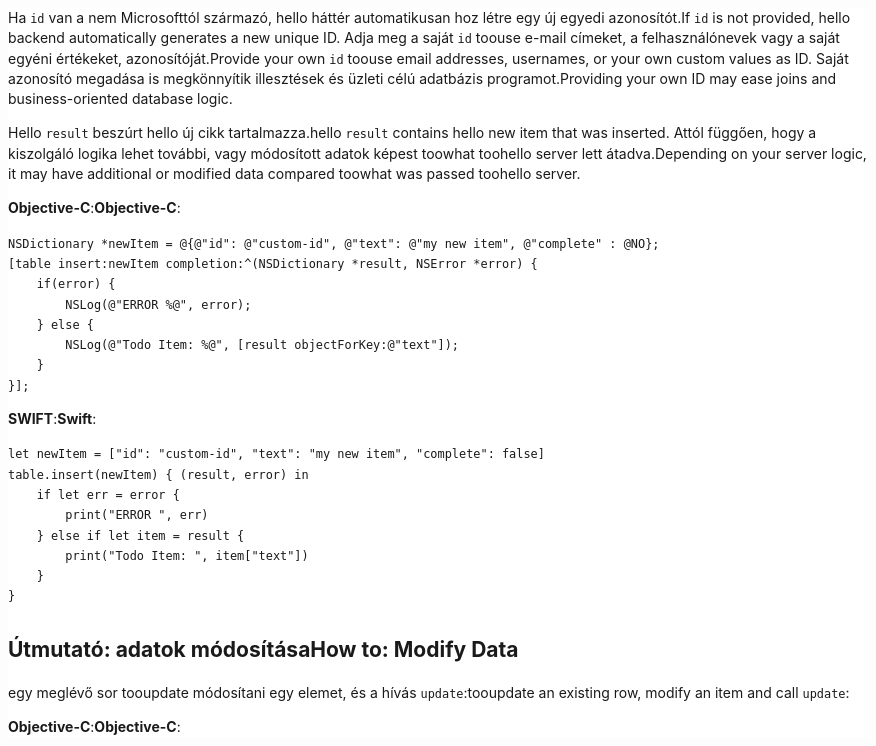 <span data-ttu-id="996e4-184">Ha `id` van a nem Microsofttól származó, hello háttér automatikusan hoz létre egy új egyedi azonosítót.</span><span class="sxs-lookup"><span data-stu-id="996e4-184">If `id` is not provided, hello backend automatically generates a new unique ID.</span></span> <span data-ttu-id="996e4-185">Adja meg a saját `id` toouse e-mail címeket, a felhasználónevek vagy a saját egyéni értékeket, azonosítóját.</span><span class="sxs-lookup"><span data-stu-id="996e4-185">Provide your own `id` toouse email addresses, usernames, or your own custom values as ID.</span></span> <span data-ttu-id="996e4-186">Saját azonosító megadása is megkönnyítik illesztések és üzleti célú adatbázis programot.</span><span class="sxs-lookup"><span data-stu-id="996e4-186">Providing your own ID may ease joins and business-oriented database logic.</span></span>

<span data-ttu-id="996e4-187">Hello `result` beszúrt hello új cikk tartalmazza.</span><span class="sxs-lookup"><span data-stu-id="996e4-187">hello `result` contains hello new item that was inserted.</span></span> <span data-ttu-id="996e4-188">Attól függően, hogy a kiszolgáló logika lehet további, vagy módosított adatok képest toowhat toohello server lett átadva.</span><span class="sxs-lookup"><span data-stu-id="996e4-188">Depending on your server logic, it may have additional or modified data compared toowhat was passed toohello server.</span></span>

<span data-ttu-id="996e4-189">**Objective-C**:</span><span class="sxs-lookup"><span data-stu-id="996e4-189">**Objective-C**:</span></span>

```
NSDictionary *newItem = @{@"id": @"custom-id", @"text": @"my new item", @"complete" : @NO};
[table insert:newItem completion:^(NSDictionary *result, NSError *error) {
    if(error) {
        NSLog(@"ERROR %@", error);
    } else {
        NSLog(@"Todo Item: %@", [result objectForKey:@"text"]);
    }
}];
```

<span data-ttu-id="996e4-190">**SWIFT**:</span><span class="sxs-lookup"><span data-stu-id="996e4-190">**Swift**:</span></span>

```
let newItem = ["id": "custom-id", "text": "my new item", "complete": false]
table.insert(newItem) { (result, error) in
    if let err = error {
        print("ERROR ", err)
    } else if let item = result {
        print("Todo Item: ", item["text"])
    }
}
```

## <span data-ttu-id="996e4-191"><a name="modifying"></a>Útmutató: adatok módosítása</span><span class="sxs-lookup"><span data-stu-id="996e4-191"><a name="modifying"></a>How to: Modify Data</span></span>
<span data-ttu-id="996e4-192">egy meglévő sor tooupdate módosítani egy elemet, és a hívás `update`:</span><span class="sxs-lookup"><span data-stu-id="996e4-192">tooupdate an existing row, modify an item and call `update`:</span></span>

<span data-ttu-id="996e4-193">**Objective-C**:</span><span class="sxs-lookup"><span data-stu-id="996e4-193">**Objective-C**:</span></span>


[What is Mobile Services]: #what-is
[Concepts]: #concepts
[Setup and Prerequisites]: #Setup
[How to: Create hello Mobile Services client]: #create-client
[How to: Create a table reference]: #table-reference
[How to: Query data from a mobile service]: #querying
[Filter returned data]: #filtering
[Sort returned data]: #sorting
[Return data in pages]: #paging
[Select specific columns]: #selecting
[How to: Bind data toohello user interface]: #binding
[How to: Insert data into a mobile service]: #inserting
[How to: Modify data in a mobile service]: #modifying
[How to: Authenticate users]: #authentication
[Cache authentication tokens]: #caching-tokens
[How to: Upload images and large files]: #blobs
[How to: Handle errors]: #errors
[How to: Design unit tests]: #unit-testing
[How to: Customize hello client]: #customizing
[Customize request headers]: #custom-headers
[Customize data type serialization]: #custom-serialization
[Next Steps]: #next-steps
[How to: Use MSQuery]: #query-object
[Azure Mobile Apps gyors üzembe helyezés]: app-service-mobile-ios-get-started.md
[Add Mobile Services tooExisting App]: /develop/mobile/tutorials/get-started-data
[Get started with Mobile Services]: /develop/mobile/tutorials/get-started-ios
[Validate and modify data in Mobile Services by using server scripts]: /develop/mobile/tutorials/validate-modify-and-augment-data-ios
[Mobile Services SDK]: https://go.microsoft.com/fwLink/p/?LinkID=266533
[Authentication]: /develop/mobile/tutorials/get-started-with-users-ios
[iOS SDK]: https://developer.apple.com/xcode
[Handling Expired Tokens]: http://go.microsoft.com/fwlink/p/?LinkId=301955
[Live Connect SDK]: http://go.microsoft.com/fwlink/p/?LinkId=301960
[Permissions]: http://msdn.microsoft.com/library/windowsazure/jj193161.aspx
[Service-side Authorization]: mobile-services-javascript-backend-service-side-authorization.md
[Use scripts tooauthorize users]: /develop/mobile/tutorials/authorize-users-in-scripts-ios
[dinamikus séma]: http://go.microsoft.com/fwlink/p/?LinkId=296271
[How to: access custom parameters]: /develop/mobile/how-to-guides/work-with-server-scripts#access-headers
[Create a table]: http://msdn.microsoft.com/library/windowsazure/jj193162.aspx
[NSDictionary object]: http://go.microsoft.com/fwlink/p/?LinkId=301965
[ASCII control codes C0 and C1]: http://en.wikipedia.org/wiki/Data_link_escape_character#C1_set
[CLI toomanage Mobile Services tables]: /cli/azure/get-started-with-az-cli2
[Conflict-Handler]: mobile-services-ios-handling-conflicts-offline-data.md#add-conflict-handling
[háló irányítópult]: https://www.fabric.io/home
[(iOS) – első lépések a háló]: https://docs.fabric.io/ios/fabric/getting-started.html
[1]: https://github.com/Azure/azure-mobile-apps-ios-client/blob/master/README.md#ios-client-sdk
[2]: http://azure.github.io/azure-mobile-apps-ios-client/
[3]: https://msdn.microsoft.com/library/azure/dn495101.aspx
[4]: app-service-mobile-dotnet-backend-how-to-use-server-sdk.md#tags
[5]: http://azure.github.io/azure-mobile-services/iOS/v3/Classes/MSClient.html#//api/name/invokeAPI:data:HTTPMethod:parameters:headers:completion:
[6]: https://github.com/Azure/azure-mobile-services/blob/master/sdk/iOS/src/MSError.h
[7]: app-service-mobile-how-to-configure-active-directory-authentication.md
[8]: ../active-directory/active-directory-devquickstarts-ios.md
[9]: app-service-mobile-how-to-configure-facebook-authentication.md
[10]: https://developers.facebook.com/docs/ios/getting-started